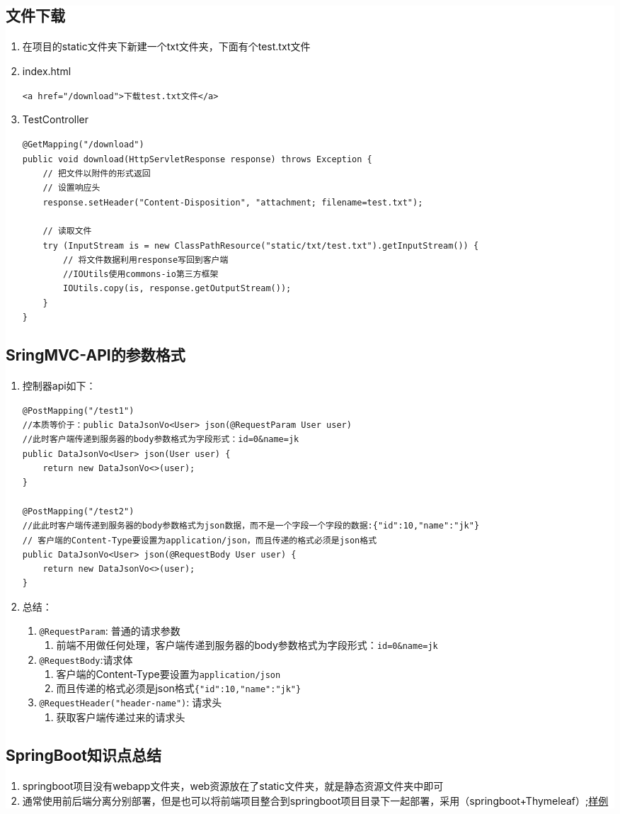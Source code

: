 ## 文件下载
1. 在项目的static文件夹下新建一个txt文件夹，下面有个test.txt文件
2. index.html
    
    ```
    <a href="/download">下载test.txt文件</a>
    ```
3. TestController
    
    ```
    @GetMapping("/download")
    public void download(HttpServletResponse response) throws Exception {
        // 把文件以附件的形式返回
        // 设置响应头
        response.setHeader("Content-Disposition", "attachment; filename=test.txt");

        // 读取文件
        try (InputStream is = new ClassPathResource("static/txt/test.txt").getInputStream()) {
            // 将文件数据利用response写回到客户端
            //IOUtils使用commons-io第三方框架
            IOUtils.copy(is, response.getOutputStream());
        }
    }
    ```

## SringMVC-API的参数格式
1. 控制器api如下：
    
    ```
    @PostMapping("/test1")
    //本质等价于：public DataJsonVo<User> json(@RequestParam User user)
    //此时客户端传递到服务器的body参数格式为字段形式：id=0&name=jk
    public DataJsonVo<User> json(User user) {
        return new DataJsonVo<>(user);
    }
        
    @PostMapping("/test2")
    //此此时客户端传递到服务器的body参数格式为json数据，而不是一个字段一个字段的数据:{"id":10,"name":"jk"}
    // 客户端的Content-Type要设置为application/json，而且传递的格式必须是json格式
    public DataJsonVo<User> json(@RequestBody User user) {
        return new DataJsonVo<>(user);
    }
    ```
2. 总结：
    1. `@RequestParam`: 普通的请求参数
        1. 前端不用做任何处理，客户端传递到服务器的body参数格式为字段形式：`id=0&name=jk`
    2. `@RequestBody`:请求体
        1. 客户端的Content-Type要设置为`application/json`
        2. 而且传递的格式必须是json格式`{"id":10,"name":"jk"}`
    3. `@RequestHeader("header-name")`: 请求头
        1. 获取客户端传递过来的请求头
    
## SpringBoot知识点总结
1. springboot项目没有webapp文件夹，web资源放在了static文件夹，就是静态资源文件夹中即可
2. 通常使用前后端分离分别部署，但是也可以将前端项目整合到springboot项目目录下一起部署，采用（springboot+Thymeleaf）;[样例](https://blog.csdn.net/haohulala/article/details/130952058)



